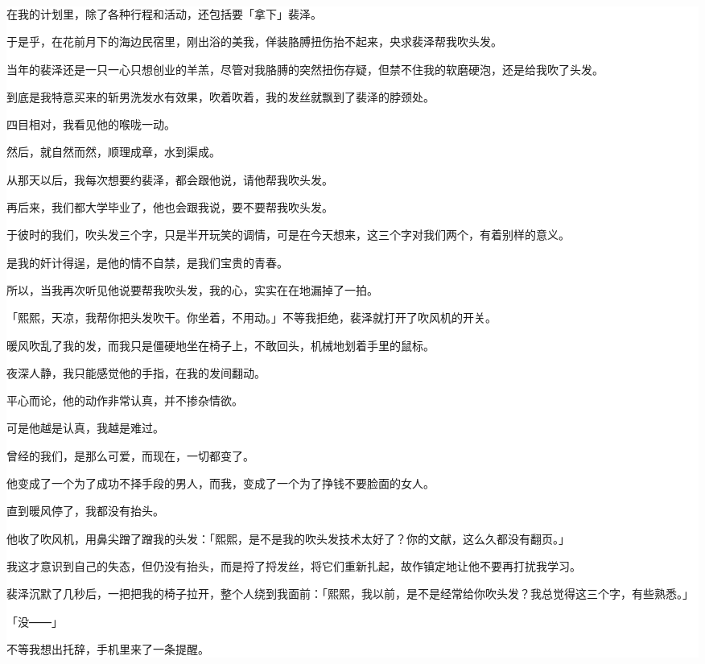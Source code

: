 
在我的计划里，除了各种行程和活动，还包括要「拿下」裴泽。


于是乎，在花前月下的海边民宿里，刚出浴的美我，佯装胳膊扭伤抬不起来，央求裴泽帮我吹头发。


当年的裴泽还是一只一心只想创业的羊羔，尽管对我胳膊的突然扭伤存疑，但禁不住我的软磨硬泡，还是给我吹了头发。


到底是我特意买来的斩男洗发水有效果，吹着吹着，我的发丝就飘到了裴泽的脖颈处。


四目相对，我看见他的喉咙一动。


然后，就自然而然，顺理成章，水到渠成。


从那天以后，我每次想要约裴泽，都会跟他说，请他帮我吹头发。


再后来，我们都大学毕业了，他也会跟我说，要不要帮我吹头发。


于彼时的我们，吹头发三个字，只是半开玩笑的调情，可是在今天想来，这三个字对我们两个，有着别样的意义。


是我的奸计得逞，是他的情不自禁，是我们宝贵的青春。


所以，当我再次听见他说要帮我吹头发，我的心，实实在在地漏掉了一拍。


「熙熙，天凉，我帮你把头发吹干。你坐着，不用动。」不等我拒绝，裴泽就打开了吹风机的开关。


暖风吹乱了我的发，而我只是僵硬地坐在椅子上，不敢回头，机械地划着手里的鼠标。


夜深人静，我只能感觉他的手指，在我的发间翻动。


平心而论，他的动作非常认真，并不掺杂情欲。


可是他越是认真，我越是难过。


曾经的我们，是那么可爱，而现在，一切都变了。


他变成了一个为了成功不择手段的男人，而我，变成了一个为了挣钱不要脸面的女人。


直到暖风停了，我都没有抬头。


他收了吹风机，用鼻尖蹭了蹭我的头发：「熙熙，是不是我的吹头发技术太好了？你的文献，这么久都没有翻页。」


我这才意识到自己的失态，但仍没有抬头，而是捋了捋发丝，将它们重新扎起，故作镇定地让他不要再打扰我学习。


裴泽沉默了几秒后，一把把我的椅子拉开，整个人绕到我面前：「熙熙，我以前，是不是经常给你吹头发？我总觉得这三个字，有些熟悉。」


「没——」


不等我想出托辞，手机里来了一条提醒。

